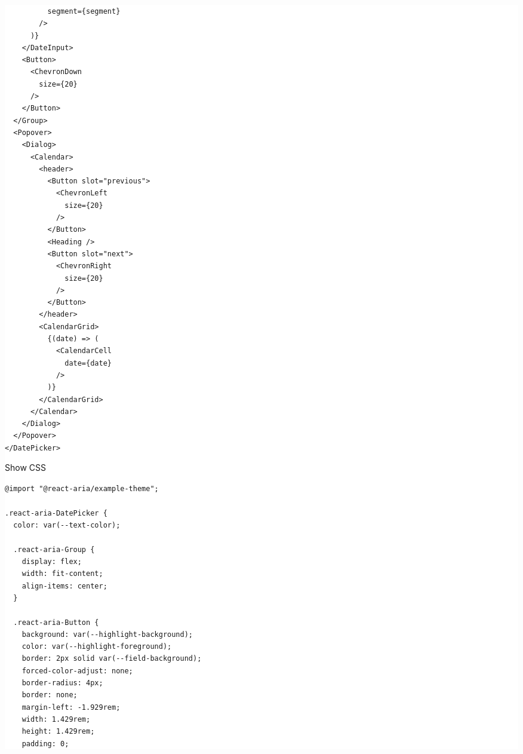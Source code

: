 ```
          segment={segment}
        />
      )}
    </DateInput>
    <Button>
      <ChevronDown
        size={20}
      />
    </Button>
  </Group>
  <Popover>
    <Dialog>
      <Calendar>
        <header>
          <Button slot="previous">
            <ChevronLeft
              size={20}
            />
          </Button>
          <Heading />
          <Button slot="next">
            <ChevronRight
              size={20}
            />
          </Button>
        </header>
        <CalendarGrid>
          {(date) => (
            <CalendarCell
              date={date}
            />
          )}
        </CalendarGrid>
      </Calendar>
    </Dialog>
  </Popover>
</DatePicker>
```

Show CSS

```
@import "@react-aria/example-theme";

.react-aria-DatePicker {
  color: var(--text-color);

  .react-aria-Group {
    display: flex;
    width: fit-content;
    align-items: center;
  }

  .react-aria-Button {
    background: var(--highlight-background);
    color: var(--highlight-foreground);
    border: 2px solid var(--field-background);
    forced-color-adjust: none;
    border-radius: 4px;
    border: none;
    margin-left: -1.929rem;
    width: 1.429rem;
    height: 1.429rem;
    padding: 0;
```